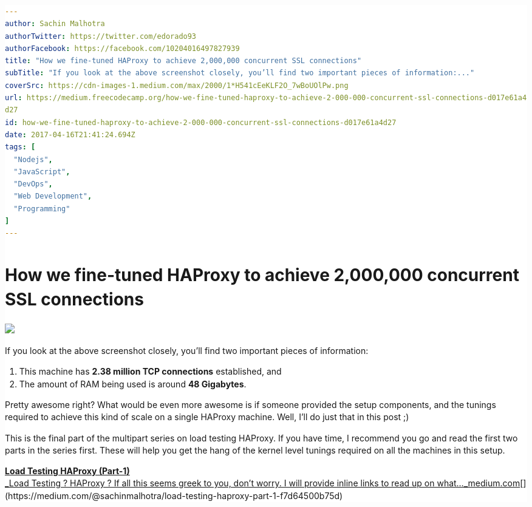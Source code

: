 ```yaml
---
author: Sachin Malhotra
authorTwitter: https://twitter.com/edorado93
authorFacebook: https://facebook.com/10204016497827939
title: "How we fine-tuned HAProxy to achieve 2,000,000 concurrent SSL connections"
subTitle: "If you look at the above screenshot closely, you’ll find two important pieces of information:..."
coverSrc: https://cdn-images-1.medium.com/max/2000/1*H541cEeKLF2O_7wBoUOlPw.png
url: https://medium.freecodecamp.org/how-we-fine-tuned-haproxy-to-achieve-2-000-000-concurrent-ssl-connections-d017e61a4d27
id: how-we-fine-tuned-haproxy-to-achieve-2-000-000-concurrent-ssl-connections-d017e61a4d27
date: 2017-04-16T21:41:24.694Z
tags: [
  "Nodejs",
  "JavaScript",
  "DevOps",
  "Web Development",
  "Programming"
]
---
```

# How we fine-tuned HAProxy to achieve 2,000,000 concurrent SSL connections







![](https://cdn-images-1.medium.com/max/2000/1*H541cEeKLF2O_7wBoUOlPw.png)







If you look at the above screenshot closely, you’ll find two important pieces of information:

1.  This machine has **2.38 million TCP connections** established, and
2.  The amount of RAM being used is around **48 Gigabytes**.

Pretty awesome right? What would be even more awesome is if someone provided the setup components, and the tunings required to achieve this kind of scale on a single HAProxy machine. Well, I’ll do just that in this post ;)

This is the final part of the multipart series on load testing HAProxy. If you have time, I recommend you go and read the first two parts in the series first. These will help you get the hang of the kernel level tunings required on all the machines in this setup.

[**Load Testing HAProxy (Part-1)**  
_Load Testing ? HAProxy ? If all this seems greek to you, don’t worry. I will provide inline links to read up on what…_medium.com](https://medium.com/@sachinmalhotra/load-testing-haproxy-part-1-f7d64500b75d "https://medium.com/@sachinmalhotra/load-testing-haproxy-part-1-f7d64500b75d")[](https://medium.com/@sachinmalhotra/load-testing-haproxy-part-1-f7d64500b75d)

